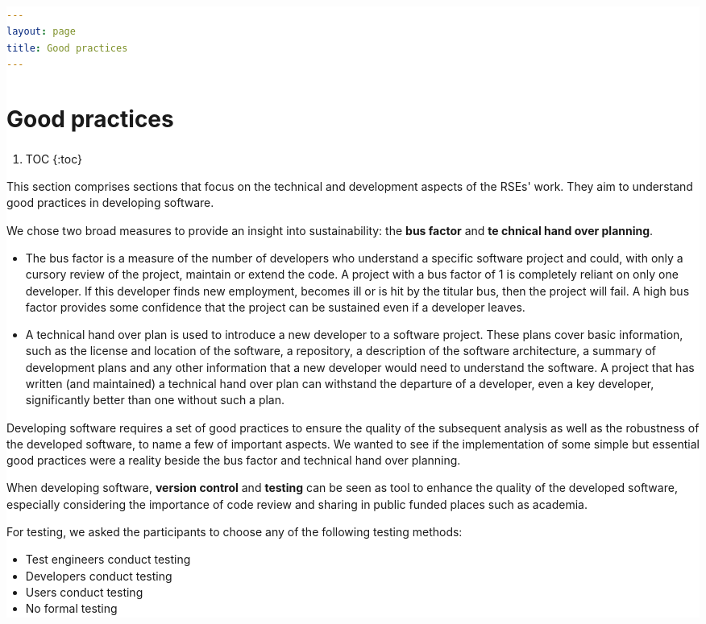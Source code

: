 ```yaml
---
layout: page
title: Good practices
---
```

# Good practices

1. TOC
{:toc}

This section comprises sections that focus on the technical and development
aspects of the RSEs' work. They aim to understand good practices in developing
software.

We chose two broad measures to provide an insight into sustainability: the
**bus factor** and **te chnical hand over planning**.

*   The bus factor is a measure of the number of developers who understand
    a specific software project and could, with only a cursory review of the
    project, maintain or extend the code. A project with a bus factor of 1 is
    completely reliant on only one developer. If this developer finds new
    employment, becomes ill or is hit by the titular bus, then the project will
    fail. A high bus factor provides some confidence that the project can be
    sustained even if a developer leaves.

*  A technical hand over plan is used to introduce a new developer to
   a software project. These plans cover basic information, such as the license
   and location of the software, a repository, a description of the software
   architecture, a summary of development plans and any other information that
   a new developer would need to understand the software. A project that has
   written (and maintained) a technical hand over plan can withstand the
   departure of a developer, even a key developer, significantly better than
   one without such a plan.

Developing software requires a set of good practices to ensure the quality of
the subsequent analysis as well as the robustness of the developed software, to
name a few of important aspects. We wanted to see if the implementation of some
simple but essential good practices were a reality beside the bus factor and
technical hand over planning.

When developing software, **version control** and **testing** can be seen as
tool to enhance the quality of the developed software, especially considering
the importance of code review and sharing in public funded places such as
academia.

For testing, we asked the participants to choose any of the following testing
methods:

* Test engineers conduct testing
* Developers conduct testing
* Users conduct testing
* No formal testing
